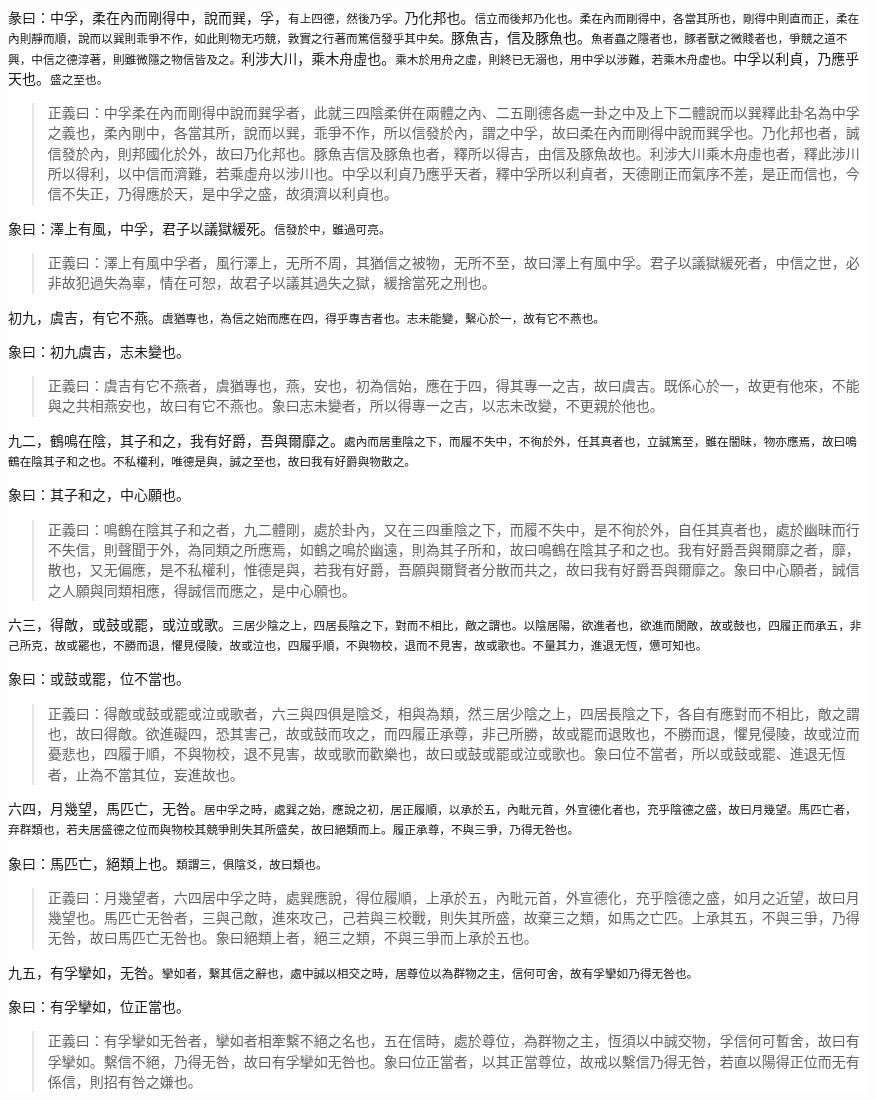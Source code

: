 彖曰：中孚，柔在內而剛得中，說而巽，孚，<small class="text-primary">有上四德，然後乃孚。</small>乃化邦也。<small class="text-primary">信立而後邦乃化也。柔在內而剛得中，各當其所也，剛得中則直而正，柔在內則靜而順，說而以巽則乖爭不作，如此則物无巧競，敦實之行著而篤信發乎其中矣。</small>豚魚吉，信及豚魚也。<small class="text-primary">魚者蟲之隱者也，豚者獸之微賤者也，爭競之道不興，中信之德淳著，則雖微隱之物信皆及之。</small>利涉大川，乘木舟虛也。<small class="text-primary">乘木於用舟之虛，則終已无溺也，用中孚以涉難，若乘木舟虛也。</small>中孚以利貞，乃應乎天也。<small class="text-primary">盛之至也。</small>

> 正義曰：<span class="text-success">中孚柔在內而剛得中說而巽孚</span>者，此就三四陰柔併在兩體之內、二五剛德各處一卦之中及上下二體說而以巽釋此卦名為中孚之義也，柔內剛中，各當其所，說而以巽，乖爭不作，所以信發於內，謂之中孚，故曰柔在內而剛得中說而巽孚也。<span class="text-success">乃化邦也</span>者，誠信發於內，則邦國化於外，故曰乃化邦也。<span class="text-success">豚魚吉信及豚魚也</span>者，釋所以得吉，由信及豚魚故也。<span class="text-success">利涉大川乘木舟虛也</span>者，釋此涉川所以得利，以中信而濟難，若乘虛舟以涉川也。<span class="text-success">中孚以利貞乃應乎天</span>者，釋中孚所以利貞者，天德剛正而氣序不差，是正而信也，今信不失正，乃得應於天，是中孚之盛，故須濟以利貞也。

象曰：澤上有風，中孚，君子以議獄緩死。<small class="text-primary">信發於中，雖過可亮。</small>

> 正義曰：<span class="text-success">澤上有風中孚</span>者，風行澤上，无所不周，其猶信之被物，无所不至，故曰澤上有風中孚。<span class="text-success">君子以議獄緩死</span>者，中信之世，必非故犯過失為辜，情在可恕，故君子以議其過失之獄，緩捨當死之刑也。

<p class="font-weight-bold">初九，虞吉，有它不燕。<small class="text-primary">虞猶專也，為信之始而應在四，得乎專吉者也。志未能變，繫心於一，故有它不燕也。</small></p>

象曰：初九虞吉，志未變也。

> 正義曰：<span class="text-success">虞吉</span>有它不燕者，虞猶專也，燕，安也，初為信始，應在于四，得其專一之吉，故曰虞吉。既係心於一，故更有他來，不能與之共相燕安也，故曰<span class="text-success">有它不燕</span>也。<span class="text-success">象曰志未變</span>者，所以得專一之吉，以志未改變，不更親於他也。

<p class="font-weight-bold">九二，鶴鳴在陰，其子和之，我有好爵，吾與爾靡之。<small class="text-primary">處內而居重陰之下，而履不失中，不徇於外，任其真者也，立誠篤至，雖在闇昧，物亦應焉，故曰鳴鶴在陰其子和之也。不私權利，唯德是與，誠之至也，故曰我有好爵與物散之。</small></p>

象曰：其子和之，中心願也。

> 正義曰：<span class="text-success">鳴鶴在陰其子和之</span>者，九二體剛，處於卦內，又在三四重陰之下，而履不失中，是不徇於外，自任其真者也，處於幽昧而行不失信，則聲聞于外，為同類之所應焉，如鶴之鳴於幽遠，則為其子所和，故曰鳴鶴在陰其子和之也。<span class="text-success">我有好爵吾與爾靡之</span>者，靡，散也，又无偏應，是不私權利，惟德是與，若我有好爵，吾願與爾賢者分散而共之，故曰我有好爵吾與爾靡之。<span class="text-success">象曰中心願</span>者，誠信之人願與同類相應，得誠信而應之，是中心願也。

<p class="font-weight-bold">六三，得敵，或鼓或罷，或泣或歌。<small class="text-primary">三居少陰之上，四居長陰之下，對而不相比，敵之謂也。以陰居陽，欲進者也，欲進而閡敵，故或鼓也，四履正而承五，非己所克，故或罷也，不勝而退，懼見侵陵，故或泣也，四履乎順，不與物校，退而不見害，故或歌也。不量其力，進退无恆，憊可知也。</small></p>

象曰：或鼓或罷，位不當也。

> 正義曰：<span class="text-success">得敵</span>或鼓或罷或泣或歌者，六三與四俱是陰爻，相與為類，然三居少陰之上，四居長陰之下，各自有應對而不相比，敵之謂也，故曰得敵。欲進礙四，恐其害己，故或鼓而攻之，而四履正承尊，非己所勝，故或罷而退敗也，不勝而退，懼見侵陵，故或泣而憂悲也，四履于順，不與物校，退不見害，故或歌而歡樂也，故曰<span class="text-success">或鼓或罷或泣或歌</span>也。<span class="text-success">象曰位不當</span>者，所以或鼓或罷、進退无恆者，止為不當其位，妄進故也。

<p class="font-weight-bold">六四，月幾望，馬匹亡，无咎。<small class="text-primary">居中孚之時，處巽之始，應說之初，居正履順，以承於五，內毗元首，外宣德化者也，充乎陰德之盛，故曰月幾望。馬匹亡者，弃群類也，若夫居盛德之位而與物校其競爭則失其所盛矣，故曰絕類而上。履正承尊，不與三爭，乃得无咎也。</small></p>

象曰：馬匹亡，絕類上也。<small class="text-primary">類謂三，俱陰爻，故曰類也。</small>

> 正義曰：<span class="text-success">月幾望</span>者，六四居中孚之時，處巽應說，得位履順，上承於五，內毗元首，外宣德化，充乎陰德之盛，如月之近望，故曰月幾望也。<span class="text-success">馬匹亡</span>无咎者，三與己敵，進來攻己，己若與三校戰，則失其所盛，故棄三之類，如馬之亡匹。上承其五，不與三爭，乃得无咎，故曰馬匹亡<span class="text-success">无咎</span>也。<span class="text-success">象曰絕類上</span>者，絕三之類，不與三爭而上承於五也。

<p class="font-weight-bold">九五，有孚攣如，无咎。<small class="text-primary">攣如者，繫其信之辭也，處中誠以相交之時，居尊位以為群物之主，信何可舍，故有孚攣如乃得无咎也。</small></p>

象曰：有孚攣如，位正當也。

> 正義曰：<span class="text-success">有孚攣如</span>无咎者，攣如者相牽繫不絕之名也，五在信時，處於尊位，為群物之主，恆須以中誠交物，孚信何可暫舍，故曰有孚攣如。繫信不絕，乃得无咎，故曰有孚攣如<span class="text-success">无咎</span>也。<span class="text-success">象曰位正當</span>者，以其正當尊位，故戒以繫信乃得无咎，若直以陽得正位而无有係信，則招有咎之嫌也。
